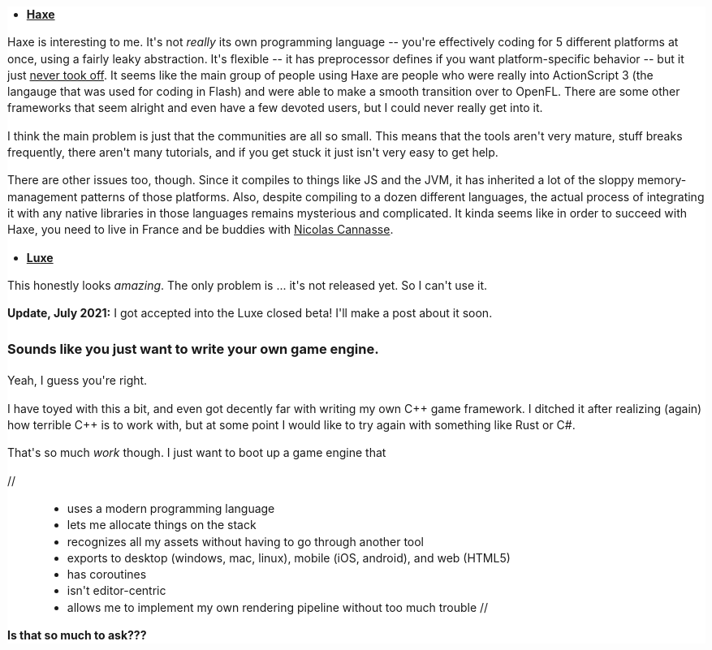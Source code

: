 - **[Haxe](https://haxe.org)**

Haxe is interesting to me. It's not _really_ its own programming language -- you're effectively coding for 5 different platforms at once, using a fairly leaky abstraction. It's flexible -- it has preprocessor defines if you want platform-specific behavior -- but it just [never took off](https://trends.google.com/trends/explore?date=all&geo=US&q=%2Fm%2F0dbjtf,%2Fm%2F0dsbpg6). It seems like the main group of people using Haxe are people who were really into ActionScript 3 (the langauge that was used for coding in Flash) and were able to make a smooth transition over to OpenFL. There are some other frameworks that seem alright and even have a few devoted users, but I could never really get into it.

I think the main problem is just that the communities are all so small. This means that the tools aren't very mature, stuff breaks frequently, there aren't many tutorials, and if you get stuck it just isn't very easy to get help.

There are other issues too, though. Since it compiles to things like JS and the JVM, it has inherited a lot of the sloppy memory-management patterns of those platforms. Also, despite compiling to a dozen different languages, the actual process of integrating it with any native libraries in those languages remains mysterious and complicated. It kinda seems like in order to succeed with Haxe, you need to live in France and be buddies with [Nicolas Cannasse](https://github.com/ncannasse).

- **[Luxe](https://luxeengine.com)**

This honestly looks *amazing*. The only problem is ... it's not released yet. So I can't use it.

**Update, July 2021:** I got accepted into the Luxe closed beta! I'll make a post about it soon.

### Sounds like you just want to write your own game engine.

Yeah, I guess you're right.

I have toyed with this a bit, and even got decently far with writing my own C++ game framework. I ditched it after realizing (again) how terrible C++ is to work with, but at some point I would like to try again with something like Rust or C#.

That's so much *work* though. I just want to boot up a game engine that

// <div style="margin-left: 50px">
- uses a modern programming language
- lets me allocate things on the stack
- recognizes all my assets without having to go through another tool
- exports to desktop (windows, mac, linux), mobile (iOS, android), and web (HTML5)
- has coroutines
- isn't editor-centric
- allows me to implement my own rendering pipeline without too much trouble
// </div>

**Is that so much to ask???**